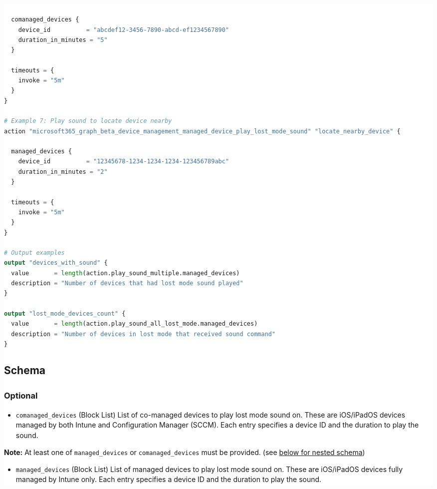```terraform

  comanaged_devices {
    device_id          = "abcdef12-3456-7890-abcd-ef1234567890"
    duration_in_minutes = "5"
  }

  timeouts = {
    invoke = "5m"
  }
}

# Example 7: Play sound to locate device nearby
action "microsoft365_graph_beta_device_management_managed_device_play_lost_mode_sound" "locate_nearby_device" {

  managed_devices {
    device_id          = "12345678-1234-1234-1234-123456789abc"
    duration_in_minutes = "2"
  }

  timeouts = {
    invoke = "5m"
  }
}

# Output examples
output "devices_with_sound" {
  value       = length(action.play_sound_multiple.managed_devices)
  description = "Number of devices that had lost mode sound played"
}

output "lost_mode_devices_count" {
  value       = length(action.play_sound_all_lost_mode.managed_devices)
  description = "Number of devices in lost mode that received sound command"
}
```


## Schema

### Optional

- `comanaged_devices` (Block List) List of co-managed devices to play lost mode sound on. These are iOS/iPadOS devices managed by both Intune and Configuration Manager (SCCM). Each entry specifies a device ID and the duration to play the sound.

**Note:** At least one of `managed_devices` or `comanaged_devices` must be provided. (see [below for nested schema](#nestedblock--comanaged_devices))
- `managed_devices` (Block List) List of managed devices to play lost mode sound on. These are iOS/iPadOS devices fully managed by Intune only. Each entry specifies a device ID and the duration to play the sound.
